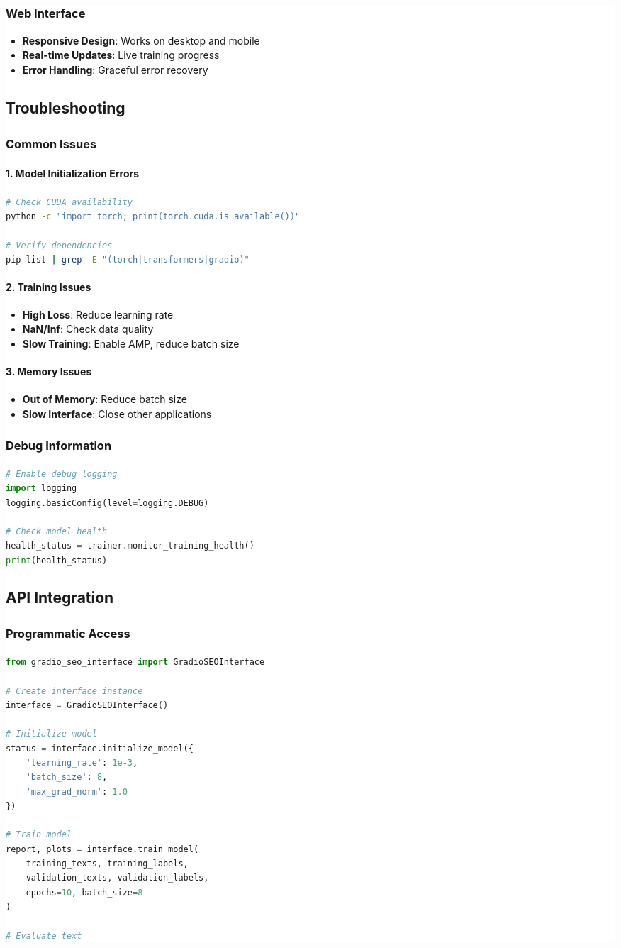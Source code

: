### Web Interface
- **Responsive Design**: Works on desktop and mobile
- **Real-time Updates**: Live training progress
- **Error Handling**: Graceful error recovery

## Troubleshooting

### Common Issues

#### 1. Model Initialization Errors
```bash
# Check CUDA availability
python -c "import torch; print(torch.cuda.is_available())"

# Verify dependencies
pip list | grep -E "(torch|transformers|gradio)"
```

#### 2. Training Issues
- **High Loss**: Reduce learning rate
- **NaN/Inf**: Check data quality
- **Slow Training**: Enable AMP, reduce batch size

#### 3. Memory Issues
- **Out of Memory**: Reduce batch size
- **Slow Interface**: Close other applications

### Debug Information
```python
# Enable debug logging
import logging
logging.basicConfig(level=logging.DEBUG)

# Check model health
health_status = trainer.monitor_training_health()
print(health_status)
```

## API Integration

### Programmatic Access
```python
from gradio_seo_interface import GradioSEOInterface

# Create interface instance
interface = GradioSEOInterface()

# Initialize model
status = interface.initialize_model({
    'learning_rate': 1e-3,
    'batch_size': 8,
    'max_grad_norm': 1.0
})

# Train model
report, plots = interface.train_model(
    training_texts, training_labels,
    validation_texts, validation_labels,
    epochs=10, batch_size=8
)

# Evaluate text
```